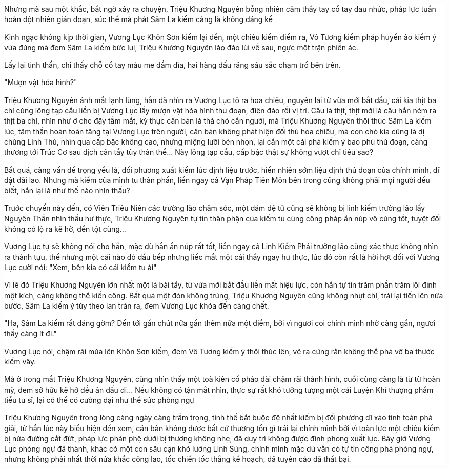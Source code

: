 Nhưng mà sau một khắc, bất ngờ xảy ra chuyện, Triệu Khương Nguyên bỗng nhiên cảm thấy tay cổ tay đau nhức, pháp lực tuần hoàn đột nhiên gián đoạn, súc thế mà phát Sâm La kiếm càng là không đáng kể

Kinh ngạc không kịp thời gian, Vương Lục Khôn Sơn kiếm lại đến, một chiêu kiếm điểm ra, Vô Tương kiếm pháp huyền ảo kiếm ý vừa đúng mà đem Sâm La kiếm bức lui, Triệu Khương Nguyên lảo đảo lùi về sau, ngực một trận phiền ác.

Lấy lại tinh thần, chỉ thấy chỗ cổ tay máu me đầm đìa, hai hàng dấu răng sâu sắc chạm trổ bên trên.

"Mượn vật hóa hình?"

Triệu Khương Nguyên ánh mắt lạnh lùng, hắn đã nhìn ra Vương Lục tỏ ra hoa chiêu, nguyên lai từ vừa mới bắt đầu, cái kia thịt ba chỉ cùng lông tạp cẩu liền bị Vương Lục lấy mượn vật hóa hình thủ đoạn, điên đảo rồi vị trí. Cẩu là thịt, thịt mới là cẩu hắn ném ra thịt ba chỉ, nhìn như ở che đậy tầm mắt, kỳ thực căn bản là thả chó cắn người, mà Triệu Khương Nguyên thôi thúc Sâm La kiếm lúc, tâm thần hoàn toàn tăng tại Vương Lục trên người, căn bản không phát hiện đối thủ hoa chiêu, mà con chó kia cũng là dị chủng Linh Thú, nhìn qua cấp bậc không cao, nhưng miệng lưỡi bén nhọn, lại cắn một cái phá kiếm ý bao phủ thủ đoạn, càng thương tới Trúc Cơ sau dịch cân tẩy tủy thân thể... Này lông tạp cẩu, cấp bậc thật sự không vượt chỉ tiêu sao?

Bất quá, càng vấn đề trọng yếu là, đối phương xuất kiếm lúc định liệu trước, hiển nhiên sớm liệu định thủ đoạn của chính mình, dĩ dật đãi lao. Nhưng mà kiếm của mình tu thân phần, liền ngay cả Vạn Pháp Tiên Môn bên trong cũng không phải mọi người đều biết, hắn lại là như thế nào nhìn thấu?

Trước chuyến này đến, có Viên Triêu Niên các trường lão chăm sóc, một đám đệ tử cũng sẽ không bị linh kiếm trưởng lão lấy Nguyên Thần nhìn thấu hư thực, Triệu Khương Nguyên tự tin thân phận của kiếm tu cùng công pháp ẩn núp vô cùng tốt, tuyệt đối không có lộ ra kẽ hở, đến tột cùng...

Vương Lục tự sẽ không nói cho hắn, mặc dù hắn ẩn núp rất tốt, liền ngay cả Linh Kiếm Phái trưởng lão cũng xác thực không nhìn ra thành tựu, thế nhưng một cái nào đó đầu bếp nhưng liếc mắt một cái thấy ngay hư thực, lúc đó còn rất là hời hợt đối với Vương Lục cười nói: "Xem, bên kia có cái kiếm tu ài"

Vì lẽ đó Triệu Khương Nguyên lớn nhất một lá bài tẩy, từ vừa mới bắt đầu liền mất hiệu lực, còn hắn tự tin trăm phần trăm lôi đình một kích, càng không thể kiến công. Bất quá một đòn không trúng, Triệu Khương Nguyên cũng không nhụt chí, trái lại tiến lên nửa bước, Sâm La kiếm ý tùy theo lan tràn ra, đem Vương Lục khóa đến càng chết.

"Ha, Sâm La kiếm rất đáng gờm? Đến tới gần chút nữa gần thêm nữa một điểm, bởi vì ngươi coi chính mình nhờ càng gần, ngươi thấy càng ít đi."

Vương Lục nói, chậm rãi múa lên Khôn Sơn kiếm, đem Vô Tương kiếm ý thôi thúc lên, vẽ ra cứng rắn không thể phá vỡ ba thước kiếm vây.

Mà ở trong mắt Triệu Khương Nguyên, cũng nhìn thấy một toà kiên cố pháo đài chậm rãi thành hình, cuối cùng càng là từ từ hoàn mỹ, đem sở hữu kẽ hở đều ẩn dấu đi... Nếu không có tận mắt nhìn, thực sự rất khó tưởng tượng một cái Luyện Khí thượng phẩm tiểu tu sĩ, lại có thể có cường đại như thế sức phòng ngự

Triệu Khương Nguyên trong lòng càng ngày càng trầm trọng, tình thế bắt buộc đệ nhất kiếm bị đối phương dĩ xảo tính toán phá giải, từ hắn lúc này biểu hiện đến xem, căn bản không được bất cứ thương tổn gì trái lại chính mình bởi vì toàn lực một chiêu kiếm bị nửa đường cắt đứt, pháp lực phản phệ dưới bị thương không nhẹ, đã duy trì không được đỉnh phong xuất lực. Bây giờ Vương Lục phòng ngự đã thành, khác có một con sâu cạn khó lường Linh Sủng, chính mình mặc dù vẫn có tự tin công phá phòng ngự, nhưng không phải nhất thời nửa khắc công lao, tốc chiến tốc thắng kế hoạch, đã tuyên cáo đã thất bại.

